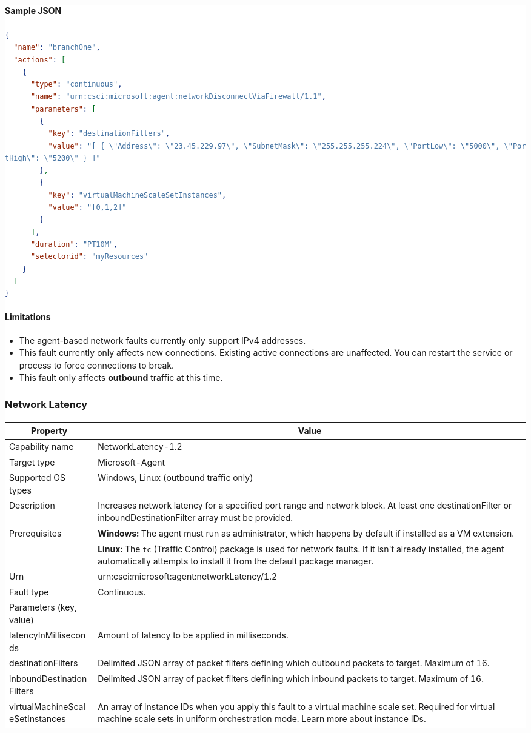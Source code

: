 #### Sample JSON

```json
{
  "name": "branchOne",
  "actions": [
    {
      "type": "continuous",
      "name": "urn:csci:microsoft:agent:networkDisconnectViaFirewall/1.1",
      "parameters": [
        {
          "key": "destinationFilters",
          "value": "[ { \"Address\": \"23.45.229.97\", \"SubnetMask\": \"255.255.255.224\", \"PortLow\": \"5000\", \"PortHigh\": \"5200\" } ]"
        },
        {
          "key": "virtualMachineScaleSetInstances",
          "value": "[0,1,2]"
        }
      ],
      "duration": "PT10M",
      "selectorid": "myResources"
    }
  ]
}
```

#### Limitations

* The agent-based network faults currently only support IPv4 addresses.
* This fault currently only affects new connections. Existing active connections are unaffected. You can restart the service or process to force connections to break.
* This fault only affects **outbound** traffic at this time.

### Network Latency

| Property | Value |
|-|-|
| Capability name | NetworkLatency-1.2 |
| Target type | Microsoft-Agent |
| Supported OS types | Windows, Linux (outbound traffic only) |
| Description | Increases network latency for a specified port range and network block. At least one destinationFilter or inboundDestinationFilter array must be provided. |
| Prerequisites | **Windows:** The agent must run as administrator, which happens by default if installed as a VM extension. |
| | **Linux:** The `tc` (Traffic Control) package is used for network faults. If it isn't already installed, the agent automatically attempts to install it from the default package manager. |
| Urn | urn:csci:microsoft:agent:networkLatency/1.2 |
| Fault type | Continuous. |
| Parameters (key, value) |  |
| latencyInMilliseconds | Amount of latency to be applied in milliseconds. |
| destinationFilters | Delimited JSON array of packet filters defining which outbound packets to target. Maximum of 16.|
| inboundDestinationFilters | Delimited JSON array of packet filters defining which inbound packets to target. Maximum of 16. |
| virtualMachineScaleSetInstances | An array of instance IDs when you apply this fault to a virtual machine scale set. Required for virtual machine scale sets in uniform orchestration mode. [Learn more about instance IDs](/azure/virtual-machine-scale-sets/virtual-machine-scale-sets-instance-ids#scale-set-instance-id-for-uniform-orchestration-mode). |
